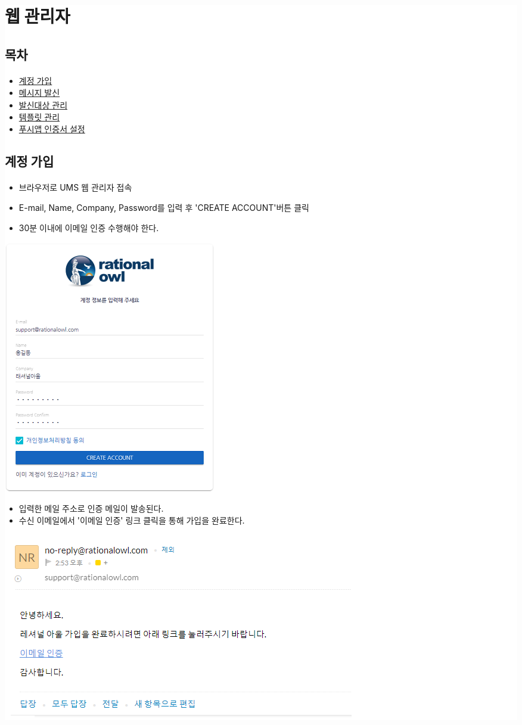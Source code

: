 # 웹 관리자 

## 목차

- [계정 가입](#계정-가입)
- [메시지 발신](#메시지-발신)
- [발신대상 관리](#발신대상-관리)
- [템플릿 관리](#템플릿-관리)
- [푸시앱 인증서 설정](#푸시앱-인증서-설정)

## 계정 가입

- 브라우저로 UMS 웹 관리자 접속

- E-mail, Name, Company, Password를 입력 후 'CREATE ACCOUNT'버튼 클릭
- 30분 이내에 이메일 인증 수행해야 한다.

![이미지 이름](./img/register.png)

- 입력한 메일 주소로 인증 메일이 발송된다.
- 수신 이메일에서 '이메일 인증' 링크 클릭을 통해 가입을 완료한다.

![이미지 이름](./img/mail.png)
